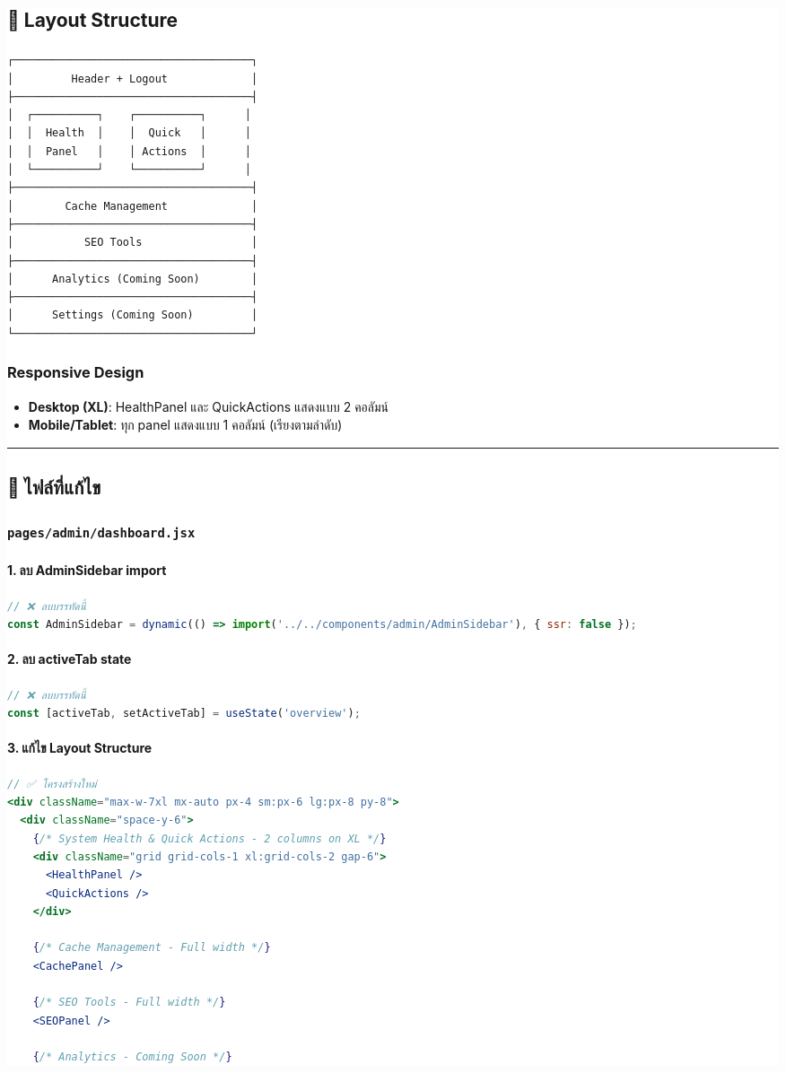 
## 📐 Layout Structure

```
┌─────────────────────────────────────┐
│         Header + Logout             │
├─────────────────────────────────────┤
│  ┌──────────┐    ┌──────────┐      │
│  │  Health  │    │  Quick   │      │
│  │  Panel   │    │ Actions  │      │
│  └──────────┘    └──────────┘      │
├─────────────────────────────────────┤
│        Cache Management             │
├─────────────────────────────────────┤
│           SEO Tools                 │
├─────────────────────────────────────┤
│      Analytics (Coming Soon)        │
├─────────────────────────────────────┤
│      Settings (Coming Soon)         │
└─────────────────────────────────────┘
```

### Responsive Design

- **Desktop (XL)**: HealthPanel และ QuickActions แสดงแบบ 2 คอลัมน์
- **Mobile/Tablet**: ทุก panel แสดงแบบ 1 คอลัมน์ (เรียงตามลำดับ)

---

## 🔧 ไฟล์ที่แก้ไข

### `pages/admin/dashboard.jsx`

#### 1. ลบ AdminSidebar import

```jsx
// ❌ ลบบรรทัดนี้
const AdminSidebar = dynamic(() => import('../../components/admin/AdminSidebar'), { ssr: false });
```

#### 2. ลบ activeTab state

```jsx
// ❌ ลบบรรทัดนี้
const [activeTab, setActiveTab] = useState('overview');
```

#### 3. แก้ไข Layout Structure

```jsx
// ✅ โครงสร้างใหม่
<div className="max-w-7xl mx-auto px-4 sm:px-6 lg:px-8 py-8">
  <div className="space-y-6">
    {/* System Health & Quick Actions - 2 columns on XL */}
    <div className="grid grid-cols-1 xl:grid-cols-2 gap-6">
      <HealthPanel />
      <QuickActions />
    </div>

    {/* Cache Management - Full width */}
    <CachePanel />

    {/* SEO Tools - Full width */}
    <SEOPanel />

    {/* Analytics - Coming Soon */}
```